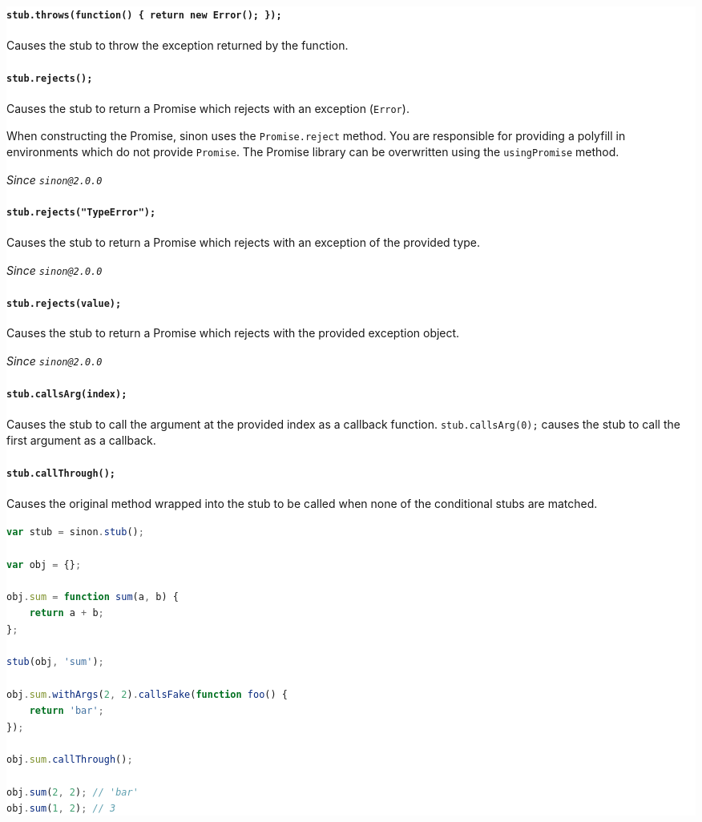 
#### `stub.throws(function() { return new Error(); });`

Causes the stub to throw the exception returned by the function.


#### `stub.rejects();`

Causes the stub to return a Promise which rejects with an exception (`Error`).

When constructing the Promise, sinon uses the `Promise.reject` method. You are
responsible for providing a polyfill in environments which do not provide `Promise`.
The Promise library can be overwritten using the `usingPromise` method.

*Since `sinon@2.0.0`*


#### `stub.rejects("TypeError");`

Causes the stub to return a Promise which rejects with an exception of the provided type.

*Since `sinon@2.0.0`*


#### `stub.rejects(value);`

Causes the stub to return a Promise which rejects with the provided exception object.

*Since `sinon@2.0.0`*


#### `stub.callsArg(index);`

Causes the stub to call the argument at the provided index as a callback function. `stub.callsArg(0);` causes the stub to call the first argument as a callback.


#### `stub.callThrough();`

Causes the original method wrapped into the stub to be called when none of the conditional stubs are matched.

```javascript
var stub = sinon.stub();

var obj = {};

obj.sum = function sum(a, b) {
    return a + b;
};

stub(obj, 'sum');

obj.sum.withArgs(2, 2).callsFake(function foo() {
    return 'bar';
});

obj.sum.callThrough();

obj.sum(2, 2); // 'bar'
obj.sum(1, 2); // 3
```
